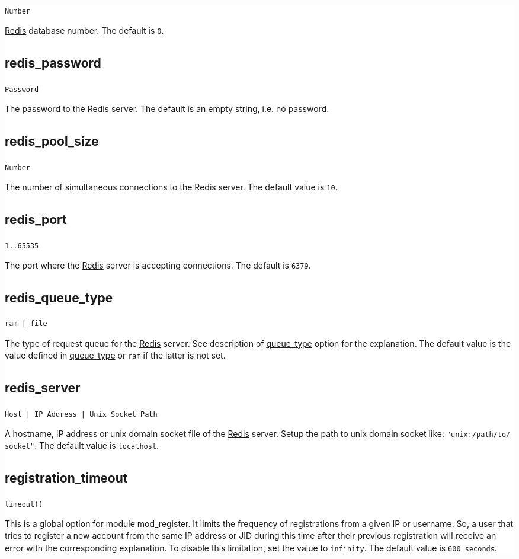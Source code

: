 `Number`  

[Redis](database.md#redis) database number. The default is `0`.

## redis\_password

`Password`  

The password to the [Redis](database.md#redis) server. The default is
an empty string, i.e. no password.

## redis\_pool\_size

`Number`  

The number of simultaneous connections to the
[Redis](database.md#redis) server. The default value is `10`.

## redis\_port

`1..65535`  

The port where the [Redis](database.md#redis) server is accepting
connections. The default is `6379`.

## redis\_queue\_type

`ram | file`  

The type of request queue for the [Redis](database.md#redis) server.
See description of [queue_type](#queue_type) option for the explanation. The
default value is the value defined in [queue_type](#queue_type) or `ram` if the
latter is not set.

## redis\_server

`Host | IP Address | Unix Socket Path`  



A hostname, IP address or
unix domain socket file of the [Redis](database.md#redis) server. Setup
the path to unix domain socket like: `"unix:/path/to/socket"`. The
default value is `localhost`.

## registration\_timeout

`timeout()`  

This is a global option for module [mod_register](modules.md#mod_register). It limits the
frequency of registrations from a given IP or username. So, a user that
tries to register a new account from the same IP address or JID during
this time after their previous registration will receive an error with
the corresponding explanation. To disable this limitation, set the value
to `infinity`. The default value is `600 seconds`.
